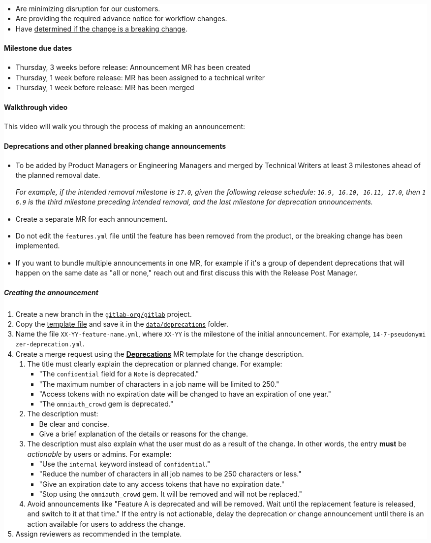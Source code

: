 - Are minimizing disruption for our customers.
- Are providing the required advance notice for workflow changes.
- Have [determined if the change is a breaking change](/handbook/product/gitlab-the-product/#breaking-changes).

#### Milestone due dates

- Thursday, 3 weeks before release: Announcement MR has been created
- Thursday, 1 week before release: MR has been assigned to a technical writer
- Thursday, 1 week before release: MR has been merged

#### Walkthrough video

This video will walk you through the process of making an announcement:

<figure class="video_container">
    <iframe src="https://www.youtube.com/embed/9gy7tg94j7s" title="Overview of deprecation and removal of features in GitLab releases" frameborder="0" allowfullscreen="true"> </iframe>
</figure>

#### Deprecations and other planned breaking change announcements

- To be added by Product Managers or Engineering Managers and merged by Technical Writers at least 3 milestones ahead of the planned removal date.

  *For example, if the intended removal milestone is `17.0`, given the following release schedule: `16.9, 16.10, 16.11, 17.0`, then `16.9` is the third milestone preceding intended removal, and the last milestone for deprecation announcements.*
- Create a separate MR for each announcement.
- Do not edit the `features.yml` file until the feature has been removed from the product, or the breaking change has been implemented.
- If you want to bundle multiple announcements in one MR, for example if it's a group of dependent deprecations that will happen on the same date as "all or none," reach out and first discuss this with the Release Post Manager.

##### Creating the announcement

1. Create a new branch in the [`gitlab-org/gitlab`](https://gitlab.com/gitlab-org/gitlab) project.
1. Copy the [template file](https://gitlab.com/gitlab-org/gitlab/-/blob/master/data/deprecations/templates/example.yml) and save it in the [`data/deprecations`](https://gitlab.com/gitlab-org/gitlab/-/tree/master/data/deprecations) folder.
1. Name the file `XX-YY-feature-name.yml`, where `XX-YY` is the milestone of the initial announcement. For example, `14-7-pseudonymizer-deprecation.yml`.
1. Create a merge request using the [**Deprecations**](https://gitlab.com/gitlab-org/gitlab/-/tree/master/.gitlab/merge_request_templates/Deprecations.md) MR template for the change description.
   1. The title must clearly explain the deprecation or planned change. For example:
      - "The `confidential` field for a `Note` is deprecated."
      - "The maximum number of characters in a job name will be limited to 250."
      - "Access tokens with no expiration date will be changed to have an expiration of one year."
      - "The `omniauth_crowd` gem is deprecated."
   1. The description must:
      - Be clear and concise.
      - Give a brief explanation of the details or reasons for the change.
   1. The description must also explain what the user must do as a result of the change. In other words, the entry **must** be *actionable* by users or admins. For example:
      - "Use the `internal` keyword instead of `confidential`."
      - "Reduce the number of characters in all job names to be 250 characters or less."
      - "Give an expiration date to any access tokens that have no expiration date."
      - "Stop using the `omniauth_crowd` gem. It will be removed and will not be replaced."
   1. Avoid announcements like "Feature A is deprecated and will be removed. Wait until the replacement feature is released, and switch to it at that time."
      If the entry is not actionable, delay the deprecation or change announcement until there is an action available for users to address the change.
1. Assign reviewers as recommended in the template.
